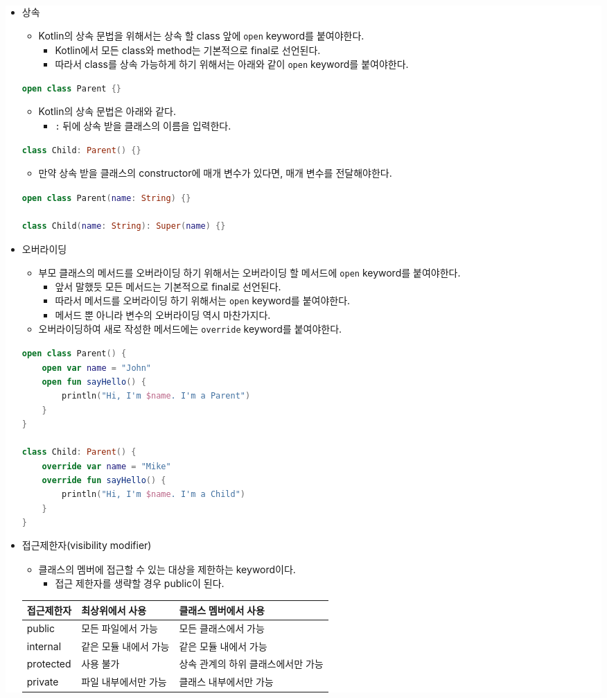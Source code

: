 

- 상속

  - Kotlin의 상속 문법을 위해서는 상속 할 class 앞에 `open` keyword를 붙여야한다.
    - Kotlin에서 모든 class와 method는 기본적으로 final로 선언된다.
    - 따라서 class를 상속 가능하게 하기 위해서는 아래와 같이 `open` keyword를 붙여야한다.

  ```kotlin
  open class Parent {}
  ```

  - Kotlin의 상속 문법은 아래와 같다.
    - `:` 뒤에 상속 받을 클래스의 이름을 입력한다.

  ```kotlin
  class Child: Parent() {}
  ```

  - 만약 상속 받을 클래스의 constructor에 매개 변수가 있다면, 매개 변수를 전달해야한다.

  ```kotlin
  open class Parent(name: String) {}
  
  class Child(name: String): Super(name) {}
  ```



- 오버라이딩

  - 부모 클래스의 메서드를 오버라이딩 하기 위해서는 오버라이딩 할 메서드에 `open` keyword를 붙여야한다.
    - 앞서 말했듯 모든 메서드는 기본적으로 final로 선언된다.
    - 따라서 메서드를 오버라이딩 하기 위해서는 `open` keyword를 붙여야한다.
    - 메서드 뿐 아니라 변수의 오버라이딩 역시 마찬가지다.
  - 오버라이딩하여 새로 작성한 메서드에는 `override` keyword를 붙여야한다.

  ```kotlin
  open class Parent() {
      open var name = "John"
      open fun sayHello() {
          println("Hi, I'm $name. I'm a Parent")
      }
  }
  
  class Child: Parent() {
      override var name = "Mike"
      override fun sayHello() {
          println("Hi, I'm $name. I'm a Child")
      }
  }
  ```



- 접근제한자(visibility modifier)

  - 클래스의 멤버에 접근할 수 있는 대상을 제한하는 keyword이다.
    - 접근 제한자를 생략할 경우 public이 된다.

  | 접근제한자 | 최상위에서 사용       | 클래스 멤버에서 사용               |
  | ---------- | --------------------- | ---------------------------------- |
  | public     | 모든 파일에서 가능    | 모든 클래스에서 가능               |
  | internal   | 같은 모듈 내에서 가능 | 같은 모듈 내에서 가능              |
  | protected  | 사용 불가             | 상속 관계의 하위 클래스에서만 가능 |
  | private    | 파일 내부에서만 가능  | 클래스 내부에서만 가능             |
